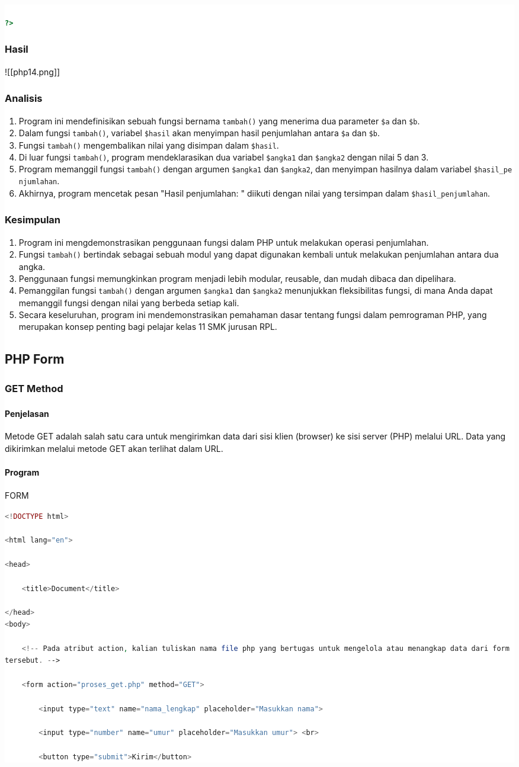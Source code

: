 ```php

?>
```
### Hasil
![[php14.png]]
### Analisis
1. Program ini mendefinisikan sebuah fungsi bernama `tambah()` yang menerima dua parameter `$a` dan `$b`.
2. Dalam fungsi `tambah()`, variabel `$hasil` akan menyimpan hasil penjumlahan antara `$a` dan `$b`.
3. Fungsi `tambah()` mengembalikan nilai yang disimpan dalam `$hasil`.
4. Di luar fungsi `tambah()`, program mendeklarasikan dua variabel `$angka1` dan `$angka2` dengan nilai 5 dan 3.
5. Program memanggil fungsi `tambah()` dengan argumen `$angka1` dan `$angka2`, dan menyimpan hasilnya dalam variabel `$hasil_penjumlahan`.
6. Akhirnya, program mencetak pesan "Hasil penjumlahan: " diikuti dengan nilai yang tersimpan dalam `$hasil_penjumlahan`.
### Kesimpulan
1. Program ini mengdemonstrasikan penggunaan fungsi dalam PHP untuk melakukan operasi penjumlahan.
2. Fungsi `tambah()` bertindak sebagai sebuah modul yang dapat digunakan kembali untuk melakukan penjumlahan antara dua angka.
3. Penggunaan fungsi memungkinkan program menjadi lebih modular, reusable, dan mudah dibaca dan dipelihara.
4. Pemanggilan fungsi `tambah()` dengan argumen `$angka1` dan `$angka2` menunjukkan fleksibilitas fungsi, di mana Anda dapat memanggil fungsi dengan nilai yang berbeda setiap kali.
5. Secara keseluruhan, program ini mendemonstrasikan pemahaman dasar tentang fungsi dalam pemrograman PHP, yang merupakan konsep penting bagi pelajar kelas 11 SMK jurusan RPL.
## PHP Form
### GET Method
#### Penjelasan
Metode GET adalah salah satu cara untuk mengirimkan data dari sisi klien (browser) ke sisi server (PHP) melalui URL. Data yang dikirimkan melalui metode GET akan terlihat dalam URL.
#### Program

FORM
```PHP
<!DOCTYPE html>

<html lang="en">

<head>

    <title>Document</title>

</head>
<body>

    <!-- Pada atribut action, kalian tuliskan nama file php yang bertugas untuk mengelola atau menangkap data dari form tersebut. -->

    <form action="proses_get.php" method="GET">

        <input type="text" name="nama_lengkap" placeholder="Masukkan nama">

        <input type="number" name="umur" placeholder="Masukkan umur"> <br>
        
        <button type="submit">Kirim</button>

```